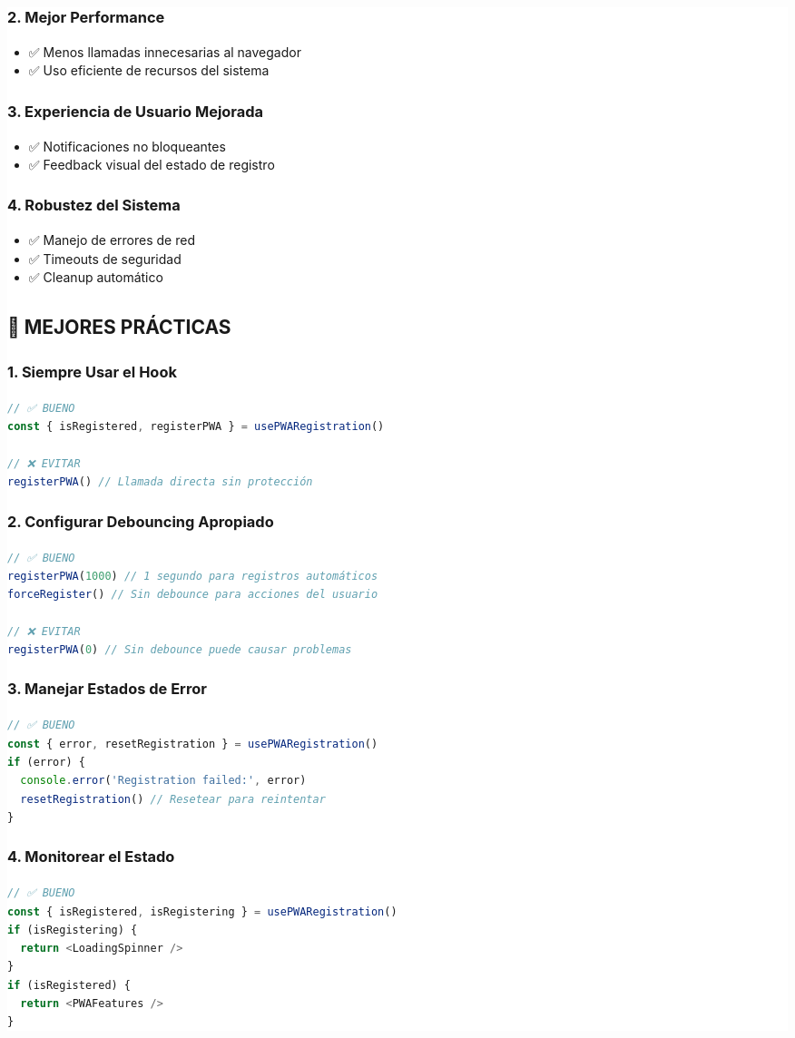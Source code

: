 ### 2. **Mejor Performance**

- ✅ Menos llamadas innecesarias al navegador
- ✅ Uso eficiente de recursos del sistema

### 3. **Experiencia de Usuario Mejorada**

- ✅ Notificaciones no bloqueantes
- ✅ Feedback visual del estado de registro

### 4. **Robustez del Sistema**

- ✅ Manejo de errores de red
- ✅ Timeouts de seguridad
- ✅ Cleanup automático

## 🚀 **MEJORES PRÁCTICAS**

### 1. **Siempre Usar el Hook**

```typescript
// ✅ BUENO
const { isRegistered, registerPWA } = usePWARegistration()

// ❌ EVITAR
registerPWA() // Llamada directa sin protección
```

### 2. **Configurar Debouncing Apropiado**

```typescript
// ✅ BUENO
registerPWA(1000) // 1 segundo para registros automáticos
forceRegister() // Sin debounce para acciones del usuario

// ❌ EVITAR
registerPWA(0) // Sin debounce puede causar problemas
```

### 3. **Manejar Estados de Error**

```typescript
// ✅ BUENO
const { error, resetRegistration } = usePWARegistration()
if (error) {
  console.error('Registration failed:', error)
  resetRegistration() // Resetear para reintentar
}
```

### 4. **Monitorear el Estado**

```typescript
// ✅ BUENO
const { isRegistered, isRegistering } = usePWARegistration()
if (isRegistering) {
  return <LoadingSpinner />
}
if (isRegistered) {
  return <PWAFeatures />
}
```

